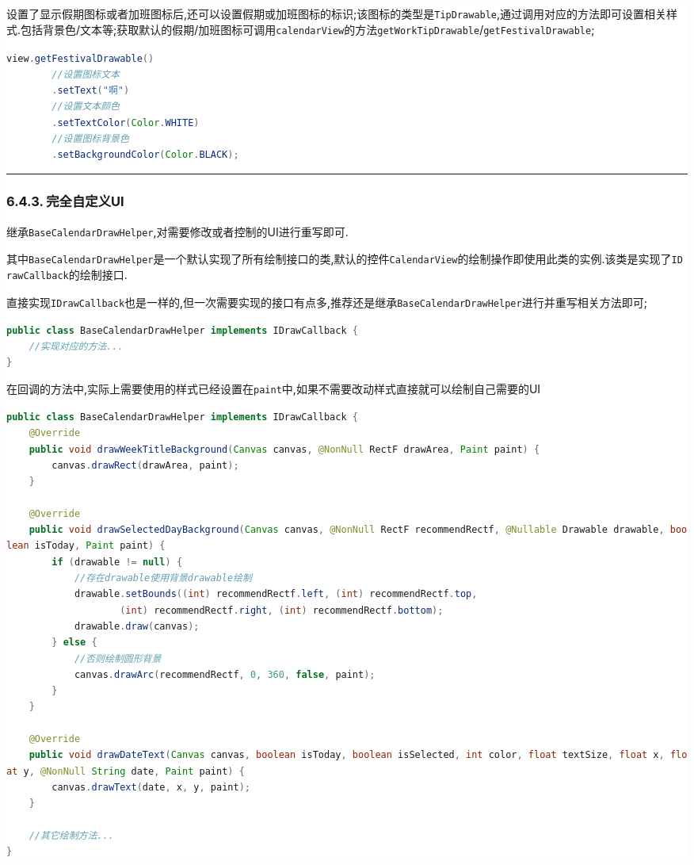 设置了显示假期图标或者加班图标后,还可以设置假期或加班图标的标识;该图标的类型是`TipDrawable`,通过调用对应的方法即可设置相关样式.包括背景色/文本等;获取默认的假期/加班图标可调用`calendarView`的方法`getWorkTipDrawable`/`getFestivalDrawable`;

```java
view.getFestivalDrawable()
        //设置图标文本
        .setText("啊")
        //设置文本颜色
        .setTextColor(Color.WHITE)
        //设置图标背景色
        .setBackgroundColor(Color.BLACK);
```

---

### 6.4.3. 完全自定义UI
继承`BaseCalendarDrawHelper`,对需要修改或者控制的UI进行重写即可.

其中`BaseCalendarDrawHelper`是一个默认实现了所有绘制接口的类,默认的控件`CalendarView`的绘制操作即使用此类的实例.该类是实现了`IDrawCallback`的绘制接口.

直接实现`IDrawCallback`也是一样的,但一次需要实现的接口有点多,推荐还是继承`BaseCalendarDrawHelper`进行并重写相关方法即可;

```java
public class BaseCalendarDrawHelper implements IDrawCallback {
    //实现对应的方法...
}
```

在回调的方法中,实际上需要使用的样式已经设置在`paint`中,如果不需要改动样式直接就可以绘制自己需要的UI

```java
public class BaseCalendarDrawHelper implements IDrawCallback {
    @Override
    public void drawWeekTitleBackground(Canvas canvas, @NonNull RectF drawArea, Paint paint) {
        canvas.drawRect(drawArea, paint);
    }

    @Override
    public void drawSelectedDayBackground(Canvas canvas, @NonNull RectF recommendRectf, @Nullable Drawable drawable, boolean isToday, Paint paint) {
        if (drawable != null) {
            //存在drawable使用背景drawable绘制
            drawable.setBounds((int) recommendRectf.left, (int) recommendRectf.top,
                    (int) recommendRectf.right, (int) recommendRectf.bottom);
            drawable.draw(canvas);
        } else {
            //否则绘制圆形背景
            canvas.drawArc(recommendRectf, 0, 360, false, paint);
        }
    }

    @Override
    public void drawDateText(Canvas canvas, boolean isToday, boolean isSelected, int color, float textSize, float x, float y, @NonNull String date, Paint paint) {
        canvas.drawText(date, x, y, paint);
    }

    //其它绘制方法...
}
```
